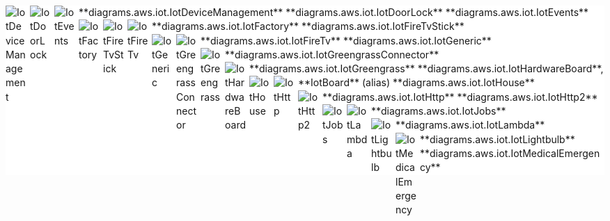 <img width="30" src="/img/resources/aws/iot/iot-device-management.png" alt="IotDeviceManagement" style="float: left; padding-right: 5px;" >
**diagrams.aws.iot.IotDeviceManagement**

<img width="30" src="/img/resources/aws/iot/iot-door-lock.png" alt="IotDoorLock" style="float: left; padding-right: 5px;" >
**diagrams.aws.iot.IotDoorLock**

<img width="30" src="/img/resources/aws/iot/iot-events.png" alt="IotEvents" style="float: left; padding-right: 5px;" >
**diagrams.aws.iot.IotEvents**

<img width="30" src="/img/resources/aws/iot/iot-factory.png" alt="IotFactory" style="float: left; padding-right: 5px;" >
**diagrams.aws.iot.IotFactory**

<img width="30" src="/img/resources/aws/iot/iot-fire-tv-stick.png" alt="IotFireTvStick" style="float: left; padding-right: 5px;" >
**diagrams.aws.iot.IotFireTvStick**

<img width="30" src="/img/resources/aws/iot/iot-fire-tv.png" alt="IotFireTv" style="float: left; padding-right: 5px;" >
**diagrams.aws.iot.IotFireTv**

<img width="30" src="/img/resources/aws/iot/iot-generic.png" alt="IotGeneric" style="float: left; padding-right: 5px;" >
**diagrams.aws.iot.IotGeneric**

<img width="30" src="/img/resources/aws/iot/iot-greengrass-connector.png" alt="IotGreengrassConnector" style="float: left; padding-right: 5px;" >
**diagrams.aws.iot.IotGreengrassConnector**

<img width="30" src="/img/resources/aws/iot/iot-greengrass.png" alt="IotGreengrass" style="float: left; padding-right: 5px;" >
**diagrams.aws.iot.IotGreengrass**

<img width="30" src="/img/resources/aws/iot/iot-hardware-board.png" alt="IotHardwareBoard" style="float: left; padding-right: 5px;" >
**diagrams.aws.iot.IotHardwareBoard**, **IotBoard** (alias)

<img width="30" src="/img/resources/aws/iot/iot-house.png" alt="IotHouse" style="float: left; padding-right: 5px;" >
**diagrams.aws.iot.IotHouse**

<img width="30" src="/img/resources/aws/iot/iot-http.png" alt="IotHttp" style="float: left; padding-right: 5px;" >
**diagrams.aws.iot.IotHttp**

<img width="30" src="/img/resources/aws/iot/iot-http2.png" alt="IotHttp2" style="float: left; padding-right: 5px;" >
**diagrams.aws.iot.IotHttp2**

<img width="30" src="/img/resources/aws/iot/iot-jobs.png" alt="IotJobs" style="float: left; padding-right: 5px;" >
**diagrams.aws.iot.IotJobs**

<img width="30" src="/img/resources/aws/iot/iot-lambda.png" alt="IotLambda" style="float: left; padding-right: 5px;" >
**diagrams.aws.iot.IotLambda**

<img width="30" src="/img/resources/aws/iot/iot-lightbulb.png" alt="IotLightbulb" style="float: left; padding-right: 5px;" >
**diagrams.aws.iot.IotLightbulb**

<img width="30" src="/img/resources/aws/iot/iot-medical-emergency.png" alt="IotMedicalEmergency" style="float: left; padding-right: 5px;" >
**diagrams.aws.iot.IotMedicalEmergency**
